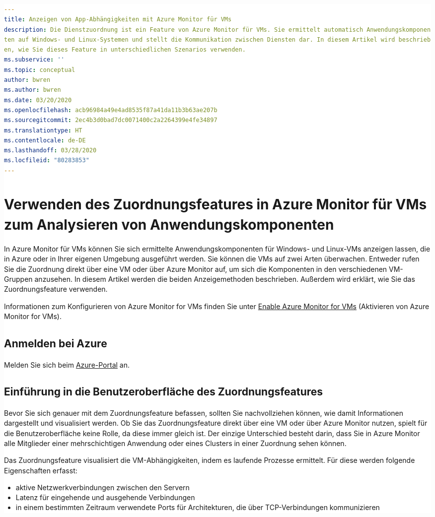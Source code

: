 ```yaml
---
title: Anzeigen von App-Abhängigkeiten mit Azure Monitor für VMs
description: Die Dienstzuordnung ist ein Feature von Azure Monitor für VMs. Sie ermittelt automatisch Anwendungskomponenten auf Windows- und Linux-Systemen und stellt die Kommunikation zwischen Diensten dar. In diesem Artikel wird beschrieben, wie Sie dieses Feature in unterschiedlichen Szenarios verwenden.
ms.subservice: ''
ms.topic: conceptual
author: bwren
ms.author: bwren
ms.date: 03/20/2020
ms.openlocfilehash: acb96984a49e4ad8535f87a41da11b3b63ae207b
ms.sourcegitcommit: 2ec4b3d0bad7dc0071400c2a2264399e4fe34897
ms.translationtype: HT
ms.contentlocale: de-DE
ms.lasthandoff: 03/28/2020
ms.locfileid: "80283853"
---
```

# <a name="use-the-map-feature-of-azure-monitor-for-vms-to-understand-application-components"></a>Verwenden des Zuordnungsfeatures in Azure Monitor für VMs zum Analysieren von Anwendungskomponenten
In Azure Monitor für VMs können Sie sich ermittelte Anwendungskomponenten für Windows- und Linux-VMs anzeigen lassen, die in Azure oder in Ihrer eigenen Umgebung ausgeführt werden. Sie können die VMs auf zwei Arten überwachen. Entweder rufen Sie die Zuordnung direkt über eine VM oder über Azure Monitor auf, um sich die Komponenten in den verschiedenen VM-Gruppen anzusehen. In diesem Artikel werden die beiden Anzeigemethoden beschrieben. Außerdem wird erklärt, wie Sie das Zuordnungsfeature verwenden. 

Informationen zum Konfigurieren von Azure Monitor for VMs finden Sie unter [Enable Azure Monitor for VMs](vminsights-enable-overview.md) (Aktivieren von Azure Monitor for VMs).

## <a name="sign-in-to-azure"></a>Anmelden bei Azure
Melden Sie sich beim [Azure-Portal](https://portal.azure.com) an.

## <a name="introduction-to-the-map-experience"></a>Einführung in die Benutzeroberfläche des Zuordnungsfeatures
Bevor Sie sich genauer mit dem Zuordnungsfeature befassen, sollten Sie nachvollziehen können, wie damit Informationen dargestellt und visualisiert werden. Ob Sie das Zuordnungsfeature direkt über eine VM oder über Azure Monitor nutzen, spielt für die Benutzeroberfläche keine Rolle, da diese immer gleich ist. Der einzige Unterschied besteht darin, dass Sie in Azure Monitor alle Mitglieder einer mehrschichtigen Anwendung oder eines Clusters in einer Zuordnung sehen können.

Das Zuordnungsfeature visualisiert die VM-Abhängigkeiten, indem es laufende Prozesse ermittelt. Für diese werden folgende Eigenschaften erfasst: 

- aktive Netzwerkverbindungen zwischen den Servern
- Latenz für eingehende und ausgehende Verbindungen
- in einem bestimmten Zeitraum verwendete Ports für Architekturen, die über TCP-Verbindungen kommunizieren  
 